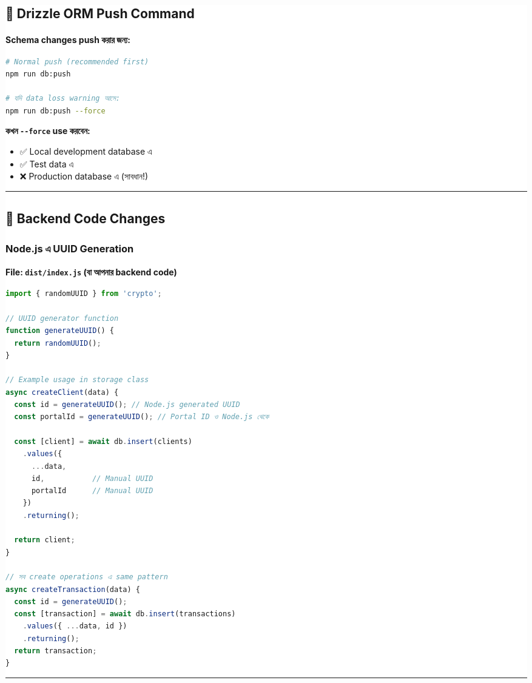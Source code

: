 
## 🚀 Drizzle ORM Push Command

**Schema changes push করার জন্য:**

```bash
# Normal push (recommended first)
npm run db:push

# যদি data loss warning আসে:
npm run db:push --force
```

**কখন `--force` use করবেন:**
- ✅ Local development database এ
- ✅ Test data এ
- ❌ Production database এ (সাবধান!)

---

## 📝 Backend Code Changes

### Node.js এ UUID Generation

**File: `dist/index.js` (বা আপনার backend code)**

```javascript
import { randomUUID } from 'crypto';

// UUID generator function
function generateUUID() {
  return randomUUID();
}

// Example usage in storage class
async createClient(data) {
  const id = generateUUID(); // Node.js generated UUID
  const portalId = generateUUID(); // Portal ID ও Node.js থেকে
  
  const [client] = await db.insert(clients)
    .values({ 
      ...data, 
      id,           // Manual UUID
      portalId      // Manual UUID
    })
    .returning();
    
  return client;
}

// সব create operations এ same pattern
async createTransaction(data) {
  const id = generateUUID();
  const [transaction] = await db.insert(transactions)
    .values({ ...data, id })
    .returning();
  return transaction;
}
```

---